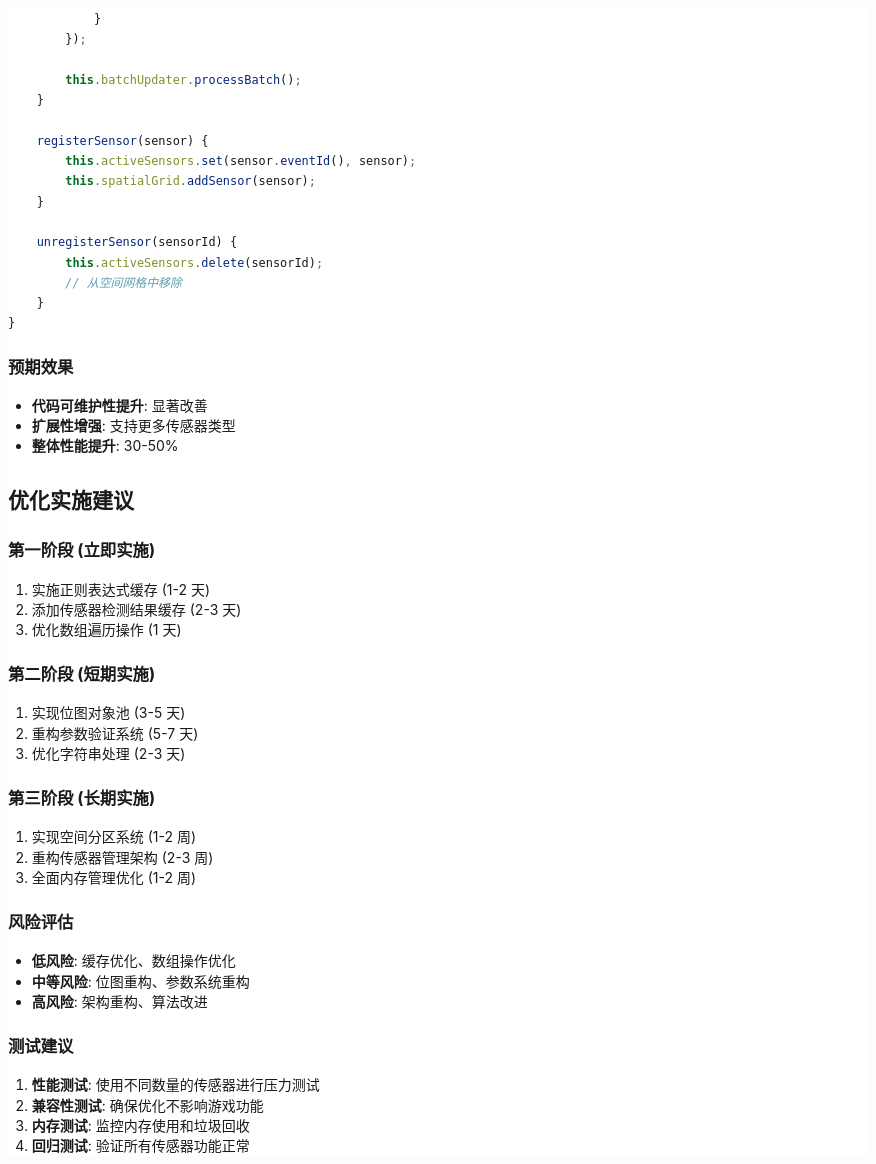 ```javascript
			}
		});

		this.batchUpdater.processBatch();
	}

	registerSensor(sensor) {
		this.activeSensors.set(sensor.eventId(), sensor);
		this.spatialGrid.addSensor(sensor);
	}

	unregisterSensor(sensorId) {
		this.activeSensors.delete(sensorId);
		// 从空间网格中移除
	}
}
```

### 预期效果

- **代码可维护性提升**: 显著改善
- **扩展性增强**: 支持更多传感器类型
- **整体性能提升**: 30-50%

## 优化实施建议

### 第一阶段 (立即实施)

1. 实施正则表达式缓存 (1-2 天)
2. 添加传感器检测结果缓存 (2-3 天)
3. 优化数组遍历操作 (1 天)

### 第二阶段 (短期实施)

1. 实现位图对象池 (3-5 天)
2. 重构参数验证系统 (5-7 天)
3. 优化字符串处理 (2-3 天)

### 第三阶段 (长期实施)

1. 实现空间分区系统 (1-2 周)
2. 重构传感器管理架构 (2-3 周)
3. 全面内存管理优化 (1-2 周)

### 风险评估

- **低风险**: 缓存优化、数组操作优化
- **中等风险**: 位图重构、参数系统重构
- **高风险**: 架构重构、算法改进

### 测试建议

1. **性能测试**: 使用不同数量的传感器进行压力测试
2. **兼容性测试**: 确保优化不影响游戏功能
3. **内存测试**: 监控内存使用和垃圾回收
4. **回归测试**: 验证所有传感器功能正常
